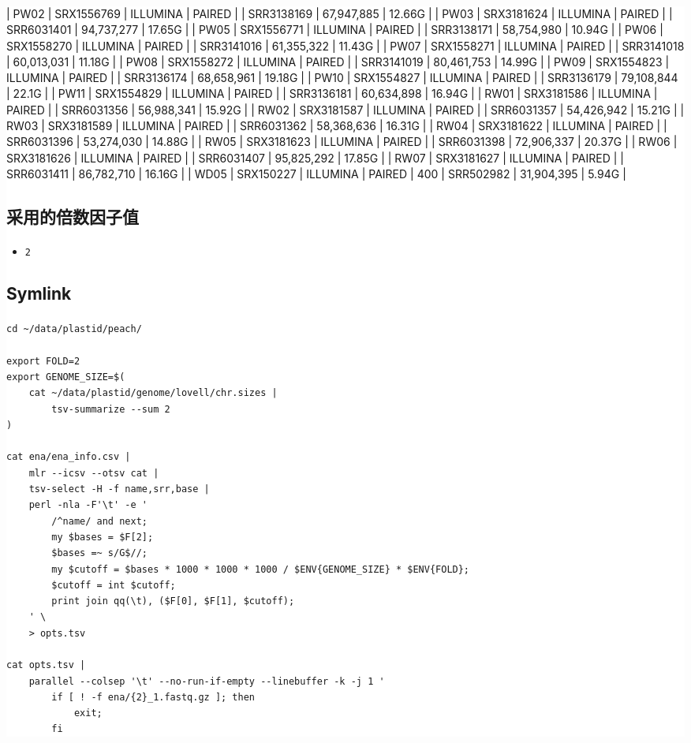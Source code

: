 | PW02  | SRX1556769 | ILLUMINA | PAIRED |         | SRR3138169 |  67,947,885 | 12.66G |
| PW03  | SRX3181624 | ILLUMINA | PAIRED |         | SRR6031401 |  94,737,277 | 17.65G |
| PW05  | SRX1556771 | ILLUMINA | PAIRED |         | SRR3138171 |  58,754,980 | 10.94G |
| PW06  | SRX1558270 | ILLUMINA | PAIRED |         | SRR3141016 |  61,355,322 | 11.43G |
| PW07  | SRX1558271 | ILLUMINA | PAIRED |         | SRR3141018 |  60,013,031 | 11.18G |
| PW08  | SRX1558272 | ILLUMINA | PAIRED |         | SRR3141019 |  80,461,753 | 14.99G |
| PW09  | SRX1554823 | ILLUMINA | PAIRED |         | SRR3136174 |  68,658,961 | 19.18G |
| PW10  | SRX1554827 | ILLUMINA | PAIRED |         | SRR3136179 |  79,108,844 | 22.1G  |
| PW11  | SRX1554829 | ILLUMINA | PAIRED |         | SRR3136181 |  60,634,898 | 16.94G |
| RW01  | SRX3181586 | ILLUMINA | PAIRED |         | SRR6031356 |  56,988,341 | 15.92G |
| RW02  | SRX3181587 | ILLUMINA | PAIRED |         | SRR6031357 |  54,426,942 | 15.21G |
| RW03  | SRX3181589 | ILLUMINA | PAIRED |         | SRR6031362 |  58,368,636 | 16.31G |
| RW04  | SRX3181622 | ILLUMINA | PAIRED |         | SRR6031396 |  53,274,030 | 14.88G |
| RW05  | SRX3181623 | ILLUMINA | PAIRED |         | SRR6031398 |  72,906,337 | 20.37G |
| RW06  | SRX3181626 | ILLUMINA | PAIRED |         | SRR6031407 |  95,825,292 | 17.85G |
| RW07  | SRX3181627 | ILLUMINA | PAIRED |         | SRR6031411 |  86,782,710 | 16.16G |
| WD05  | SRX150227  | ILLUMINA | PAIRED | 400     | SRR502982  |  31,904,395 | 5.94G  |

## 采用的倍数因子值

* `2`

## Symlink

```shell script
cd ~/data/plastid/peach/

export FOLD=2
export GENOME_SIZE=$(
    cat ~/data/plastid/genome/lovell/chr.sizes |
        tsv-summarize --sum 2
)

cat ena/ena_info.csv |
    mlr --icsv --otsv cat |
    tsv-select -H -f name,srr,base |
    perl -nla -F'\t' -e '
        /^name/ and next;
        my $bases = $F[2];
        $bases =~ s/G$//;
        my $cutoff = $bases * 1000 * 1000 * 1000 / $ENV{GENOME_SIZE} * $ENV{FOLD};
        $cutoff = int $cutoff;
        print join qq(\t), ($F[0], $F[1], $cutoff);
    ' \
    > opts.tsv

cat opts.tsv |
    parallel --colsep '\t' --no-run-if-empty --linebuffer -k -j 1 '
        if [ ! -f ena/{2}_1.fastq.gz ]; then
            exit;
        fi
```